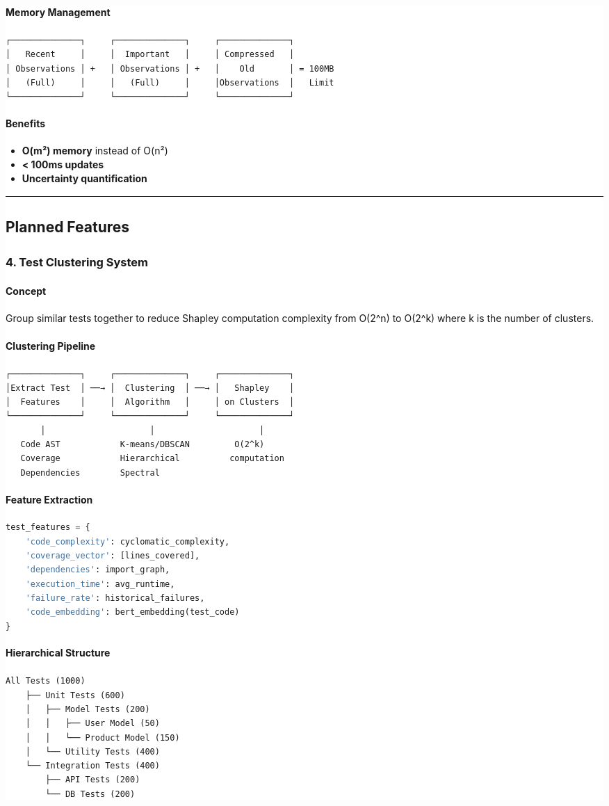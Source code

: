 #### Memory Management
```
┌──────────────┐     ┌──────────────┐     ┌──────────────┐
│   Recent     │     │  Important   │     │ Compressed   │
│ Observations │ +   │ Observations │ +   │    Old       │ = 100MB
│   (Full)     │     │   (Full)     │     │Observations  │   Limit
└──────────────┘     └──────────────┘     └──────────────┘
```

#### Benefits
- **O(m²) memory** instead of O(n²)
- **< 100ms updates**
- **Uncertainty quantification**

---

## Planned Features

### 4. Test Clustering System

#### Concept
Group similar tests together to reduce Shapley computation complexity from O(2^n) to O(2^k) where k is the number of clusters.

#### Clustering Pipeline
```
┌──────────────┐     ┌──────────────┐     ┌──────────────┐
│Extract Test  │ ──→ │  Clustering  │ ──→ │   Shapley    │
│  Features    │     │  Algorithm   │     │ on Clusters  │
└──────────────┘     └──────────────┘     └──────────────┘
       │                     │                     │
   Code AST            K-means/DBSCAN         O(2^k)
   Coverage            Hierarchical          computation
   Dependencies        Spectral
```

#### Feature Extraction
```python
test_features = {
    'code_complexity': cyclomatic_complexity,
    'coverage_vector': [lines_covered],
    'dependencies': import_graph,
    'execution_time': avg_runtime,
    'failure_rate': historical_failures,
    'code_embedding': bert_embedding(test_code)
}
```

#### Hierarchical Structure
```
All Tests (1000)
    ├── Unit Tests (600)
    │   ├── Model Tests (200)
    │   │   ├── User Model (50)
    │   │   └── Product Model (150)
    │   └── Utility Tests (400)
    └── Integration Tests (400)
        ├── API Tests (200)
        └── DB Tests (200)
```
